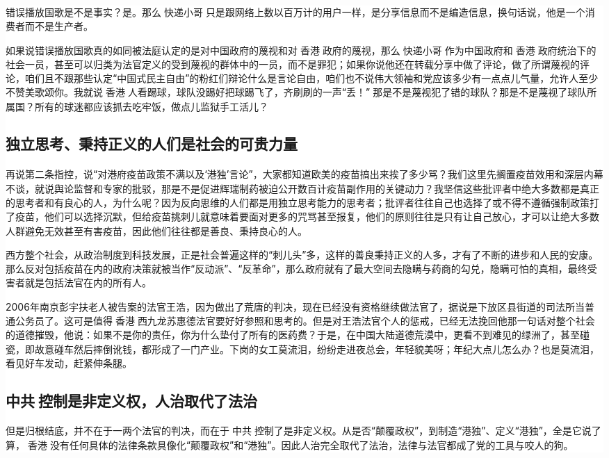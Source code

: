  <p>
  错误播放国歌是不是事实？是。那么
  <ok href="/term/161921">
   快递小哥
  </ok>
  只是跟网络上数以百万计的用户一样，是分享信息而不是编造信息，换句话说，他是一个消费者而不是生产者。
 </p>
 <p>
  如果说错误播放国歌真的如同被法庭认定的是对中国政府的蔑视和对
  <ok href="/term/1043">
   香港
  </ok>
  政府的蔑视，那么
  <ok href="/term/161921">
   快递小哥
  </ok>
  作为中国政府和
  <ok href="/term/1043">
   香港
  </ok>
  政府统治下的社会一员，甚至可以归类为法官定义的受到蔑视的群体中的一员，而不是罪犯；如果你说他还在转载分享中做了评论，做了所谓蔑视的评论，咱们且不跟那些认定“中国式民主自由”的粉红们辩论什么是言论自由，咱们也不说伟大领袖和党应该多少有一点点儿气量，允许人至少不赞美歌颂你。我就说
  <ok href="/term/1043">
   香港
  </ok>
  人看踢球，球队没踢好把球踢飞了，齐刷刷的一声“丢！” 那是不是蔑视犯了错的球队？那是不是蔑视了球队所属国？所有的球迷都应该抓去吃牢饭，做点儿监狱手工活儿？
 </p>
 <h2>
  独立思考、秉持正义的人们是社会的可贵力量
 </h2>
 <p>
  再说第二条指控，说“对港府疫苗政策不满以及‘港独’言论”，大家都知道欧美的疫苗搞出来挨了多少骂？我们这里先搁置疫苗效用和深层内幕不谈，就说舆论监督和专家的批驳，那是不是促进辉瑞制药被迫公开数百计疫苗副作用的关键动力？我坚信这些批评者中绝大多数都是真正的思考者和有良心的人，为什么呢？因为反向思维的人们都是用独立思考能力的思考者；批评者往往自己也选择了或不得不遵循强制政策打了疫苗，他们可以选择沉默，但给疫苗挑刺儿就意味着要面对更多的咒骂甚至报复，他们的原则往往是只有让自己放心，才可以让绝大多数人群避免无效甚至有害疫苗，因此他们往往都是善良、秉持良心的人。
 </p>
 <p>
  西方整个社会，从政治制度到科技发展，正是社会普遍这样的“刺儿头”多，这样的善良秉持正义的人多，才有了不断的进步和人民的安康。那么反对包括疫苗在内的政府决策就被当作“反动派”、“反革命”，那么政府就有了最大空间去隐瞒与药商的勾兑，隐瞒可怕的真相，最终受害者就是包括法官在内的所有人。
 </p>
 <p>
  2006年南京彭宇扶老人被告案的法官王浩，因为做出了荒唐的判决，现在已经没有资格继续做法官了，据说是下放区县街道的司法所当普通公务员了。这可是值得
  <ok href="/term/1043">
   香港
  </ok>
  西九龙苏惠德法官要好好参照和思考的。但是对王浩法官个人的惩戒，已经无法挽回他那一句话对整个社会的道德摧毁，他说：如果不是你的责任，你为什么垫付了所有的医药费？于是，在中国大陆道德荒漠中，更看不到难见的绿洲了，甚至碰瓷，即故意碰车然后摔倒讹钱，都形成了一门产业。下岗的女工莫流泪，纷纷走进夜总会，年轻貌美呀；年纪大点儿怎么办？也是莫流泪，看见好车发动，赶紧伸条腿。
 </p>
 <h2>
  <ok href="/term/1059">
   中共
  </ok>
  控制是非定义权，人治取代了法治
 </h2>
 <p>
  但是归根结底，并不在于一两个法官的判决，而在于
  <ok href="/term/1059">
   中共
  </ok>
  控制了是非定义权。从是否“颠覆政权”，到制造“港独”、定义“港独”，全是它说了算，
  <ok href="/term/1043">
   香港
  </ok>
  没有任何具体的法律条款具像化“颠覆政权”和“港独”。因此人治完全取代了法治，法律与法官都成了党的工具与咬人的狗。
 </p>